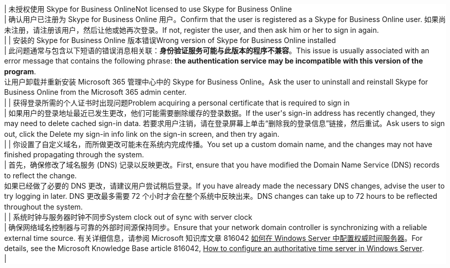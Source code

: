 | <span data-ttu-id="70bb7-137">未授权使用 Skype for Business Online</span><span class="sxs-lookup"><span data-stu-id="70bb7-137">Not licensed to use Skype for Business Online</span></span>  <br/>                                                                                                                  | <span data-ttu-id="70bb7-138">确认用户已注册为 Skype for Business Online 用户。</span><span class="sxs-lookup"><span data-stu-id="70bb7-138">Confirm that the user is registered as a Skype for Business Online user.</span></span> <span data-ttu-id="70bb7-139">如果尚未注册，请注册该用户，然后让他或她再次登录。</span><span class="sxs-lookup"><span data-stu-id="70bb7-139">If not, register the user, and then ask him or her to sign in again.</span></span>  <br/>                                                                                                                                                                                                                                                                                                                                                                                           |
| <span data-ttu-id="70bb7-140">安装的 Skype for Business Online 版本错误</span><span class="sxs-lookup"><span data-stu-id="70bb7-140">Wrong version of Skype for Business Online installed</span></span>  <br/>                                                                                                           | <span data-ttu-id="70bb7-141">此问题通常与包含以下短语的错误消息相关联：**身份验证服务可能与此版本的程序不兼容**。</span><span class="sxs-lookup"><span data-stu-id="70bb7-141">This issue is usually associated with an error message that contains the following phrase: **the authentication service may be incompatible with this version of the program**.</span></span>  <br/> <span data-ttu-id="70bb7-142">让用户卸载并重新安装 Microsoft 365 管理中心中的 Skype for Business Online。</span><span class="sxs-lookup"><span data-stu-id="70bb7-142">Ask the user to uninstall and reinstall Skype for Business Online from the Microsoft 365 admin center.</span></span>  <br/>                                                                                                                                                                                                                                                    |
| <span data-ttu-id="70bb7-143">获得登录所需的个人证书时出现问题</span><span class="sxs-lookup"><span data-stu-id="70bb7-143">Problem acquiring a personal certificate that is required to sign in</span></span>  <br/>                                                                                           | <span data-ttu-id="70bb7-144">如果用户的登录地址最近已发生更改，他们可能需要删除缓存的登录数据。</span><span class="sxs-lookup"><span data-stu-id="70bb7-144">If the user's sign-in address has recently changed, they may need to delete cached sign-in data.</span></span> <span data-ttu-id="70bb7-145">若要求用户注销，请在登录屏幕上单击“删除我的登录信息”链接，然后重试。</span><span class="sxs-lookup"><span data-stu-id="70bb7-145">Ask users to sign out, click the Delete my sign-in info link on the sign-in screen, and then try again.</span></span>  <br/>                                                                                                                                                                                                                                                                                                                                |
| <span data-ttu-id="70bb7-146">你设置了自定义域名，而所做更改可能未在系统内完成传播。</span><span class="sxs-lookup"><span data-stu-id="70bb7-146">You set up a custom domain name, and the changes may not have finished propagating through the system.</span></span>  <br/>                                                         | <span data-ttu-id="70bb7-147">首先，确保修改了域名服务 (DNS) 记录以反映更改。</span><span class="sxs-lookup"><span data-stu-id="70bb7-147">First, ensure that you have modified the Domain Name Service (DNS) records to reflect the change.</span></span>  <br/> <span data-ttu-id="70bb7-148">如果已经做了必要的 DNS 更改，请建议用户尝试稍后登录。</span><span class="sxs-lookup"><span data-stu-id="70bb7-148">If you have already made the necessary DNS changes, advise the user to try logging in later.</span></span> <span data-ttu-id="70bb7-149">DNS 更改最多需要 72 个小时才会在整个系统中反映出来。</span><span class="sxs-lookup"><span data-stu-id="70bb7-149">DNS changes can take up to 72 hours to be reflected throughout the system.</span></span>  <br/>                                                                                                                                                                                                                                                        |
| <span data-ttu-id="70bb7-150">系统时钟与服务器时钟不同步</span><span class="sxs-lookup"><span data-stu-id="70bb7-150">System clock out of sync with server clock</span></span>  <br/>                                                                                                                     | <span data-ttu-id="70bb7-151">确保网络域名控制器与可靠的外部时间源保持同步。</span><span class="sxs-lookup"><span data-stu-id="70bb7-151">Ensure that your network domain controller is synchronizing with a reliable external time source.</span></span> <span data-ttu-id="70bb7-152">有关详细信息，请参阅 Microsoft 知识库文章 816042 [如何在 Windows Server 中配置权威时间服务器](https://go.microsoft.com/fwlink/?linkid=3052&amp;kbid=816042)。</span><span class="sxs-lookup"><span data-stu-id="70bb7-152">For details, see the Microsoft Knowledge Base article 816042, [How to configure an authoritative time server in Windows Server](https://go.microsoft.com/fwlink/?linkid=3052&amp;kbid=816042).</span></span><br/>                                                                                                                                                                                                                                          |
